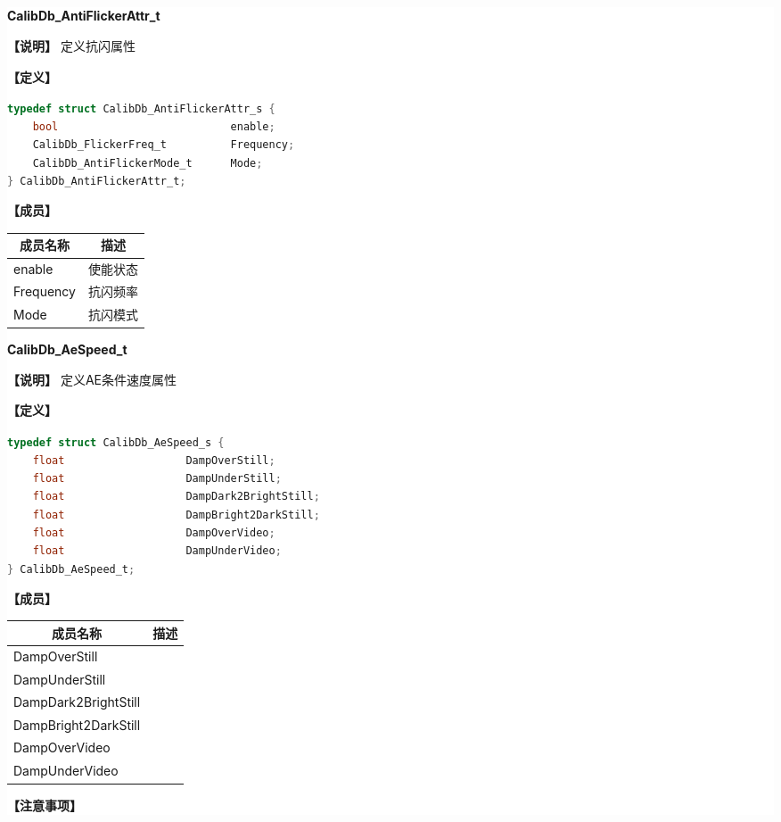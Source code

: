 **CalibDb_AntiFlickerAttr_t**

**【说明】**
定义抗闪属性

**【定义】**

```c
typedef struct CalibDb_AntiFlickerAttr_s {
    bool                           enable;
    CalibDb_FlickerFreq_t          Frequency;
    CalibDb_AntiFlickerMode_t      Mode;
} CalibDb_AntiFlickerAttr_t;
```

**【成员】**

| **成员名称** | **描述** |
| ------------ | ------------ |
| enable | 使能状态  |
| Frequency | 抗闪频率  |
| Mode | 抗闪模式 |

**CalibDb_AeSpeed_t**

**【说明】**
定义AE条件速度属性

**【定义】**

```c
typedef struct CalibDb_AeSpeed_s {
    float                   DampOverStill;
    float                   DampUnderStill;
    float                   DampDark2BrightStill;
    float                   DampBright2DarkStill;
    float                   DampOverVideo;
    float                   DampUnderVideo;
} CalibDb_AeSpeed_t;
```

**【成员】**

| **成员名称** | **描述** |
| ------------ | ------------ |
| DampOverStill |   |
| DampUnderStill |   |
| DampDark2BrightStill |  |
| DampBright2DarkStill |  |
| DampOverVideo |  |
| DampUnderVideo |  |
**【注意事项】**
